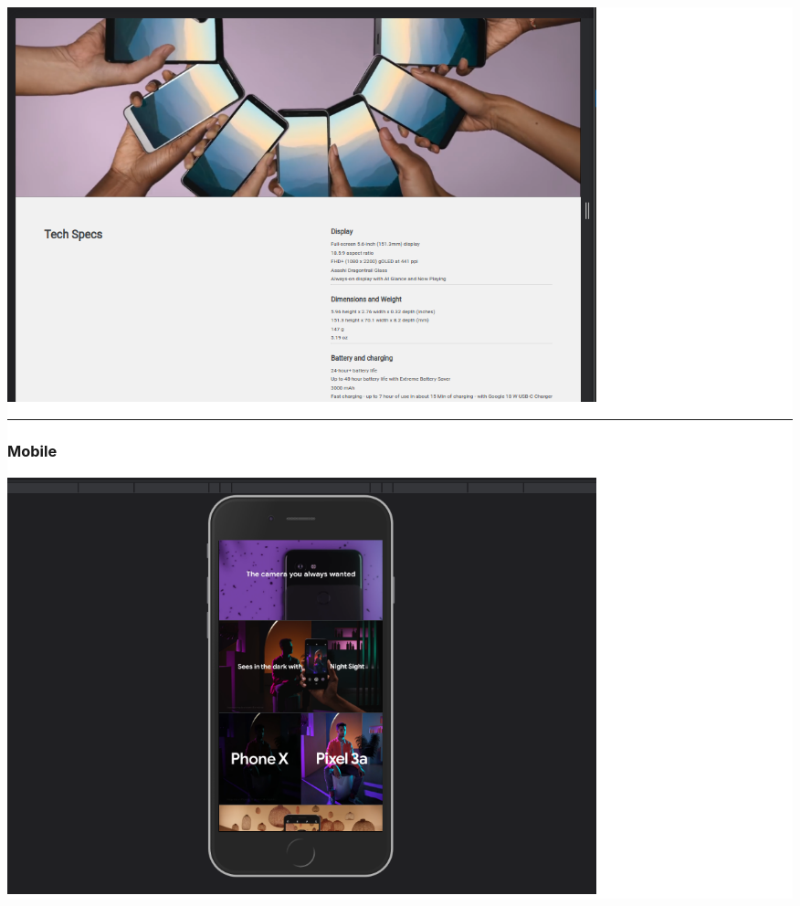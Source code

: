   <img width="75%" src="../screenshots_landing_page/Screenshot_select-area_20220721005025.png">
  <hr/>
  <h3> Mobile </h3>
  <img width="75%" src="../screenshots_landing_page/Screenshot_select-area_20220721005150.png">